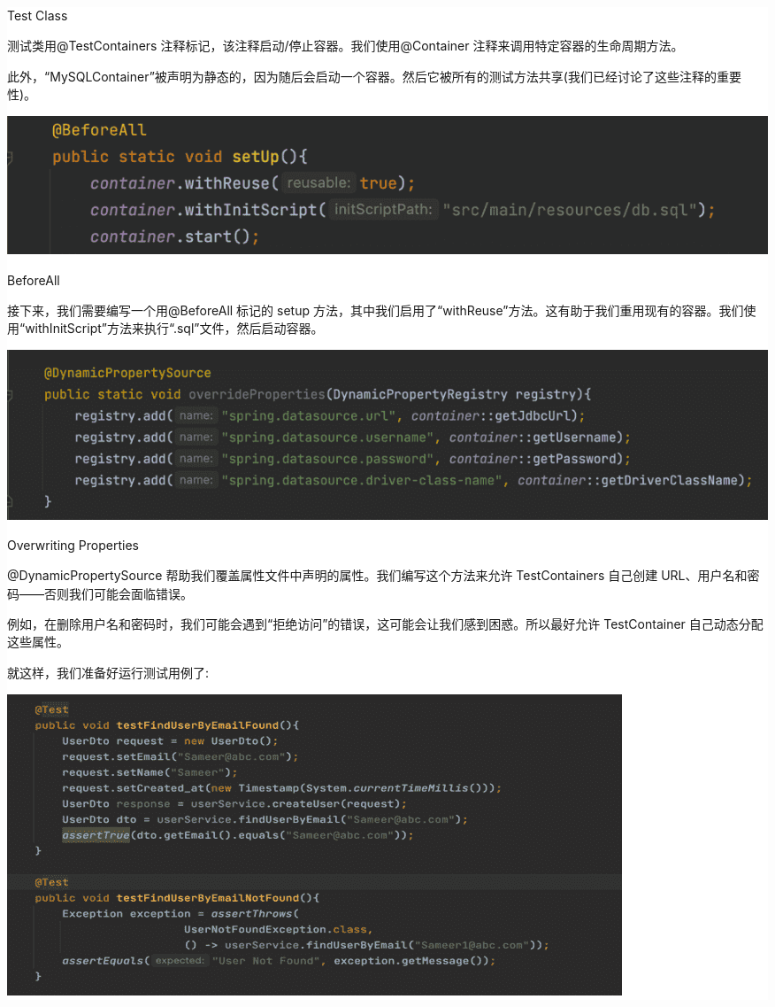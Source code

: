 Test Class

测试类用@TestContainers 注释标记，该注释启动/停止容器。我们使用@Container 注释来调用特定容器的生命周期方法。

此外，“MySQLContainer”被声明为静态的，因为随后会启动一个容器。然后它被所有的测试方法共享(我们已经讨论了这些注释的重要性)。

![image-293](img/7221332bcd0c271c268a667313b14bed.png)

BeforeAll

接下来，我们需要编写一个用@BeforeAll 标记的 setup 方法，其中我们启用了“withReuse”方法。这有助于我们重用现有的容器。我们使用“withInitScript”方法来执行“.sql”文件，然后启动容器。‌

![image-294](img/6ba5b95487e76fed4267f9456aab9a4c.png)

Overwriting Properties

‌@DynamicPropertySource 帮助我们覆盖属性文件中声明的属性。我们编写这个方法来允许 TestContainers 自己创建 URL、用户名和密码——否则我们可能会面临错误。

例如，在删除用户名和密码时，我们可能会遇到“拒绝访问”的错误，这可能会让我们感到困惑。所以最好允许 TestContainer 自己动态分配这些属性。

就这样，我们准备好运行测试用例了:

![image-295](img/7f2dbc644a5bef16088cfc3c3e521123.png)
